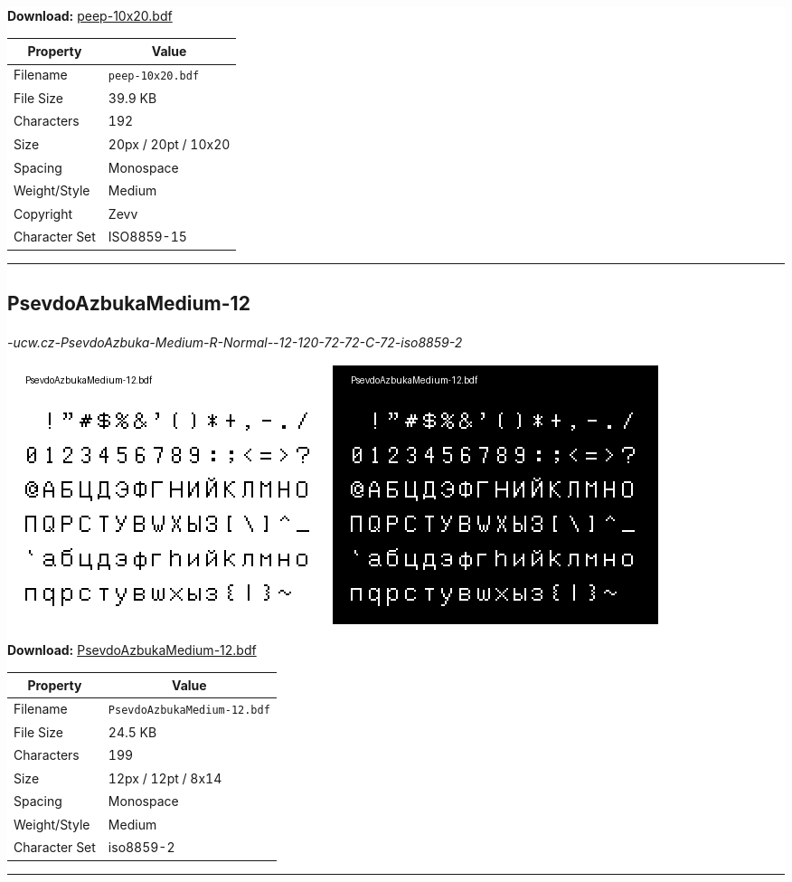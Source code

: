 **Download:** [peep-10x20.bdf](peep-10x20.bdf)

| Property | Value |
|----------|-------|
| Filename | `peep-10x20.bdf` |
| File Size | 39.9 KB |
| Characters | 192 |
| Size | 20px / 20pt / 10x20 |
| Spacing | Monospace |
| Weight/Style | Medium |
| Copyright | Zevv |
| Character Set | ISO8859-15 |

---

## PsevdoAzbukaMedium-12

*-ucw.cz-PsevdoAzbuka-Medium-R-Normal--12-120-72-72-C-72-iso8859-2*

![Preview of PsevdoAzbukaMedium-12.bdf](previews/PsevdoAzbukaMedium-12.bdf.png)

**Download:** [PsevdoAzbukaMedium-12.bdf](PsevdoAzbukaMedium-12.bdf)

| Property | Value |
|----------|-------|
| Filename | `PsevdoAzbukaMedium-12.bdf` |
| File Size | 24.5 KB |
| Characters | 199 |
| Size | 12px / 12pt / 8x14 |
| Spacing | Monospace |
| Weight/Style | Medium |
| Character Set | iso8859-2 |

---